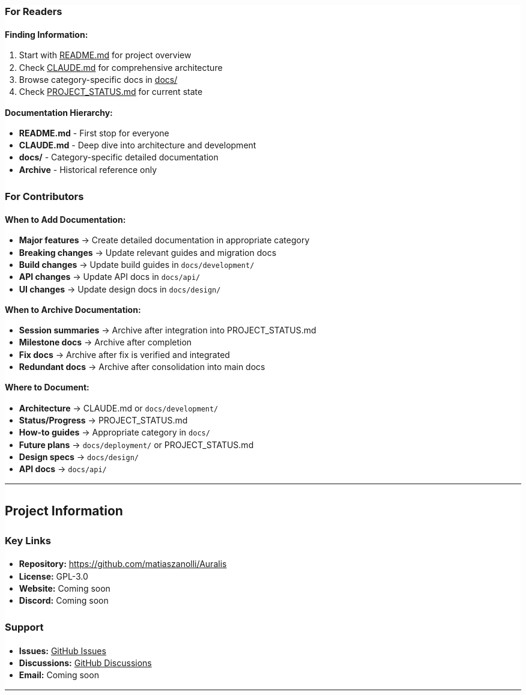 ### For Readers

**Finding Information:**
1. Start with [README.md](README.md) for project overview
2. Check [CLAUDE.md](CLAUDE.md) for comprehensive architecture
3. Browse category-specific docs in [docs/](docs/)
4. Check [PROJECT_STATUS.md](PROJECT_STATUS.md) for current state

**Documentation Hierarchy:**
- **README.md** - First stop for everyone
- **CLAUDE.md** - Deep dive into architecture and development
- **docs/** - Category-specific detailed documentation
- **Archive** - Historical reference only

### For Contributors

**When to Add Documentation:**
- **Major features** → Create detailed documentation in appropriate category
- **Breaking changes** → Update relevant guides and migration docs
- **Build changes** → Update build guides in `docs/development/`
- **API changes** → Update API docs in `docs/api/`
- **UI changes** → Update design docs in `docs/design/`

**When to Archive Documentation:**
- **Session summaries** → Archive after integration into PROJECT_STATUS.md
- **Milestone docs** → Archive after completion
- **Fix docs** → Archive after fix is verified and integrated
- **Redundant docs** → Archive after consolidation into main docs

**Where to Document:**
- **Architecture** → CLAUDE.md or `docs/development/`
- **Status/Progress** → PROJECT_STATUS.md
- **How-to guides** → Appropriate category in `docs/`
- **Future plans** → `docs/deployment/` or PROJECT_STATUS.md
- **Design specs** → `docs/design/`
- **API docs** → `docs/api/`

---

## Project Information

### Key Links

- **Repository:** https://github.com/matiaszanolli/Auralis
- **License:** GPL-3.0
- **Website:** Coming soon
- **Discord:** Coming soon

### Support

- **Issues:** [GitHub Issues](https://github.com/matiaszanolli/Auralis/issues)
- **Discussions:** [GitHub Discussions](https://github.com/matiaszanolli/Auralis/discussions)
- **Email:** Coming soon

---